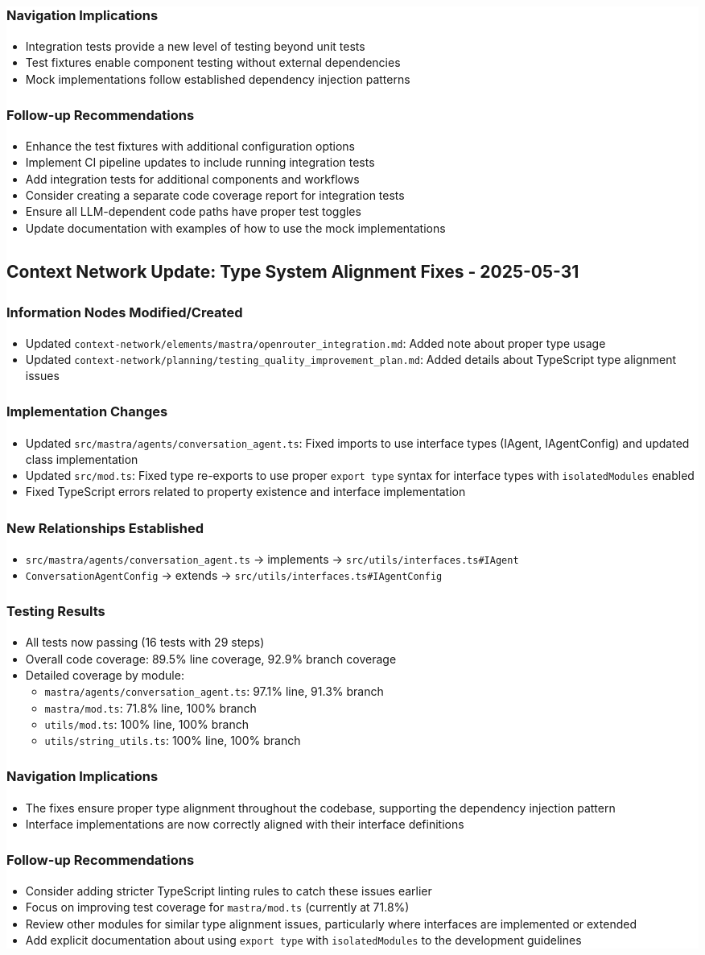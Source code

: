 ### Navigation Implications
- Integration tests provide a new level of testing beyond unit tests
- Test fixtures enable component testing without external dependencies
- Mock implementations follow established dependency injection patterns

### Follow-up Recommendations
- Enhance the test fixtures with additional configuration options
- Implement CI pipeline updates to include running integration tests
- Add integration tests for additional components and workflows
- Consider creating a separate code coverage report for integration tests
- Ensure all LLM-dependent code paths have proper test toggles
- Update documentation with examples of how to use the mock implementations

## Context Network Update: Type System Alignment Fixes - 2025-05-31

### Information Nodes Modified/Created
- Updated `context-network/elements/mastra/openrouter_integration.md`: Added note about proper type usage
- Updated `context-network/planning/testing_quality_improvement_plan.md`: Added details about TypeScript type alignment issues

### Implementation Changes
- Updated `src/mastra/agents/conversation_agent.ts`: Fixed imports to use interface types (IAgent, IAgentConfig) and updated class implementation
- Updated `src/mod.ts`: Fixed type re-exports to use proper `export type` syntax for interface types with `isolatedModules` enabled
- Fixed TypeScript errors related to property existence and interface implementation

### New Relationships Established
- `src/mastra/agents/conversation_agent.ts` → implements → `src/utils/interfaces.ts#IAgent`
- `ConversationAgentConfig` → extends → `src/utils/interfaces.ts#IAgentConfig`

### Testing Results
- All tests now passing (16 tests with 29 steps)
- Overall code coverage: 89.5% line coverage, 92.9% branch coverage
- Detailed coverage by module:
  - `mastra/agents/conversation_agent.ts`: 97.1% line, 91.3% branch
  - `mastra/mod.ts`: 71.8% line, 100% branch
  - `utils/mod.ts`: 100% line, 100% branch
  - `utils/string_utils.ts`: 100% line, 100% branch

### Navigation Implications
- The fixes ensure proper type alignment throughout the codebase, supporting the dependency injection pattern
- Interface implementations are now correctly aligned with their interface definitions

### Follow-up Recommendations
- Consider adding stricter TypeScript linting rules to catch these issues earlier
- Focus on improving test coverage for `mastra/mod.ts` (currently at 71.8%)
- Review other modules for similar type alignment issues, particularly where interfaces are implemented or extended
- Add explicit documentation about using `export type` with `isolatedModules` to the development guidelines
